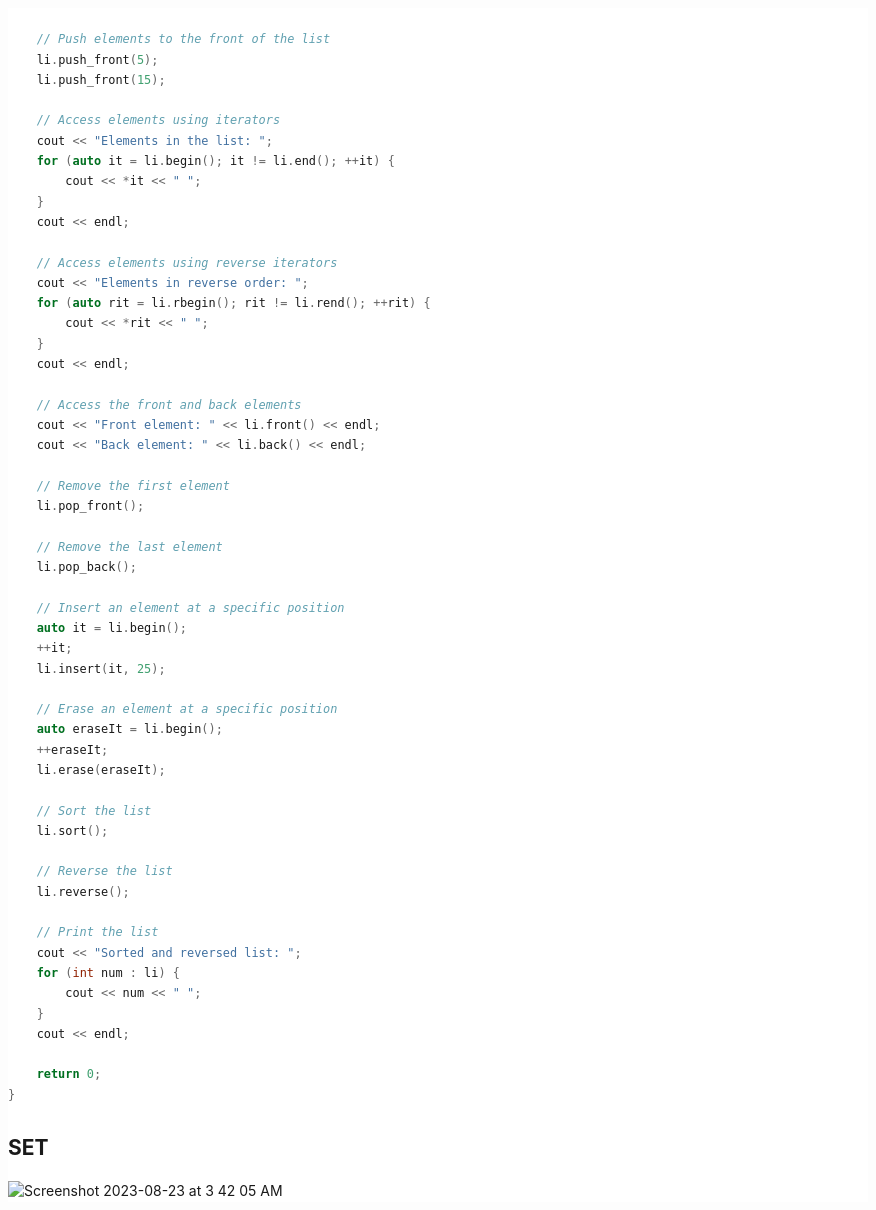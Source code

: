 ```cpp

    // Push elements to the front of the list
    li.push_front(5);
    li.push_front(15);

    // Access elements using iterators
    cout << "Elements in the list: ";
    for (auto it = li.begin(); it != li.end(); ++it) {
        cout << *it << " ";
    }
    cout << endl;

    // Access elements using reverse iterators
    cout << "Elements in reverse order: ";
    for (auto rit = li.rbegin(); rit != li.rend(); ++rit) {
        cout << *rit << " ";
    }
    cout << endl;

    // Access the front and back elements
    cout << "Front element: " << li.front() << endl;
    cout << "Back element: " << li.back() << endl;

    // Remove the first element
    li.pop_front();

    // Remove the last element
    li.pop_back();

    // Insert an element at a specific position
    auto it = li.begin();
    ++it;
    li.insert(it, 25);

    // Erase an element at a specific position
    auto eraseIt = li.begin();
    ++eraseIt;
    li.erase(eraseIt);

    // Sort the list
    li.sort();

    // Reverse the list
    li.reverse();

    // Print the list
    cout << "Sorted and reversed list: ";
    for (int num : li) {
        cout << num << " ";
    }
    cout << endl;

    return 0;
}
```
## SET
<img width="460" alt="Screenshot 2023-08-23 at 3 42 05 AM" src="https://github.com/Amit-45/CP/assets/77204104/b8b15cfd-4a1e-4a49-b168-529676b21d0b">
